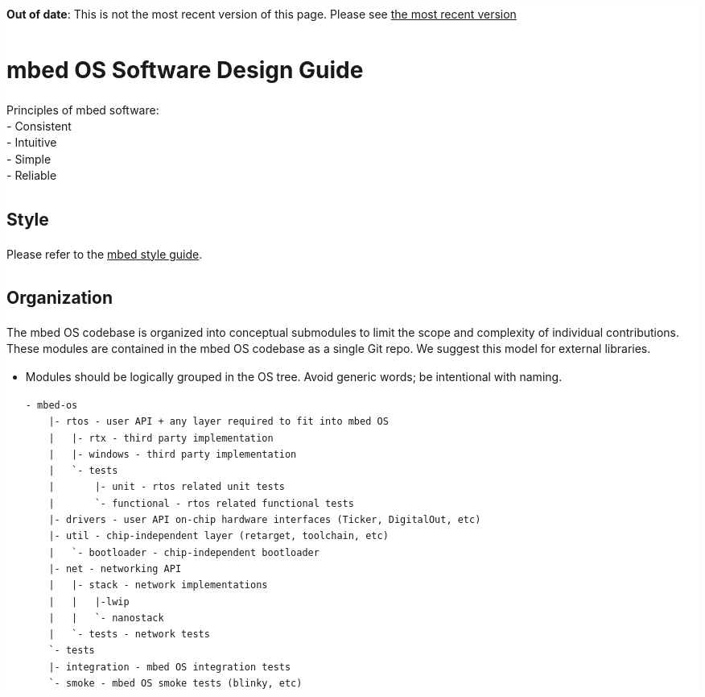 <span class="warnings">**Out of date**: This is not the most recent version of this page. Please see [the most recent version](y)</span>
# mbed OS Software Design Guide

<span class="tips">
Principles of mbed software:
</br>
- Consistent </br> 
- Intuitive </br>
- Simple </br>
- Reliable </br>
</span>

## Style

Please refer to the [mbed style guide](code_style.md).

## Organization

The mbed OS codebase is organized into conceptual submodules to limit the scope and complexity of individual contributions. These modules are contained in the mbed OS codebase as a single Git repo. We suggest this model for external libraries.
 
- Modules should be logically grouped in the OS tree. Avoid generic words; be intentional with naming.

    ```
    - mbed-os
        |- rtos - user API + any layer required to fit into mbed OS
        |   |- rtx - third party implementation
        |   |- windows - third party implementation
        |   `- tests
        |       |- unit - rtos related unit tests
        |       `- functional - rtos related functional tests
        |- drivers - user API on-chip hardware interfaces (Ticker, DigitalOut, etc)
        |- util - chip-independent layer (retarget, toolchain, etc)
        |   `- bootloader - chip-independent bootloader
        |- net - networking API
        |   |- stack - network implementations  
        |   |   |-lwip
        |   |   `- nanostack
        |   `- tests - network tests
        `- tests
        |- integration - mbed OS integration tests
        `- smoke - mbed OS smoke tests (blinky, etc)
    ```
